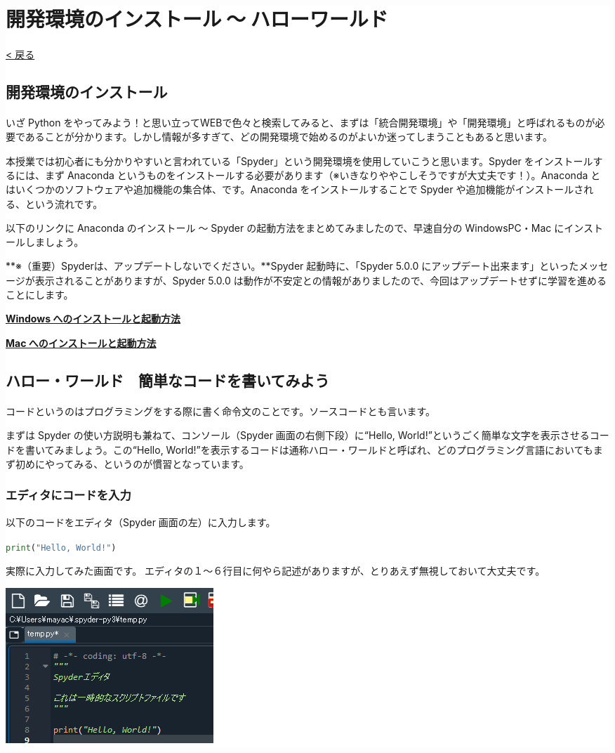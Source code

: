# 開発環境のインストール ～ ハローワールド

[< 戻る](../)

## 開発環境のインストール

いざ Python をやってみよう！と思い立ってWEBで色々と検索してみると、まずは「統合開発環境」や「開発環境」と呼ばれるものが必要であることが分かります。しかし情報が多すぎて、どの開発環境で始めるのがよいか迷ってしまうこともあると思います。

本授業では初心者にも分かりやすいと言われている「Spyder」という開発環境を使用していこうと思います。Spyder をインストールするには、まず Anaconda というものをインストールする必要があります（※いきなりややこしそうですが大丈夫です！）。Anaconda とはいくつかのソフトウェアや追加機能の集合体、です。Anaconda をインストールすることで Spyder や追加機能がインストールされる、という流れです。

以下のリンクに Anaconda のインストール ～ Spyder の起動方法をまとめてみましたので、早速自分の WindowsPC・Mac にインストールしましょう。

**※（重要）Spyderは、アップデートしないでください。**Spyder 起動時に、「Spyder 5.0.0 にアップデート出来ます」といったメッセージが表示されることがありますが、Spyder 5.0.0 は動作が不安定との情報がありましたので、今回はアップデートせずに学習を進めることにします。

**[Windows へのインストールと起動方法](anaconda_win/)**

**[Mac へのインストールと起動方法](anaconda_mac/)**



## ハロー・ワールド　簡単なコードを書いてみよう

コードというのはプログラミングをする際に書く命令文のことです。ソースコードとも言います。

まずは Spyder の使い方説明も兼ねて、コンソール（Spyder 画面の右側下段）に“Hello, World!”というごく簡単な文字を表示させるコードを書いてみましょう。この“Hello, World!”を表示するコードは通称ハロー・ワールドと呼ばれ、どのプログラミング言語においてもまず初めにやってみる、というのが慣習となっています。



### エディタにコードを入力

以下のコードをエディタ（Spyder 画面の左）に入力します。

```python
print("Hello, World!") 
```

実際に入力してみた画面です。
エディタの１～６行目に何やら記述がありますが、とりあえず無視しておいて大丈夫です。

![img](assets/image1.png)
